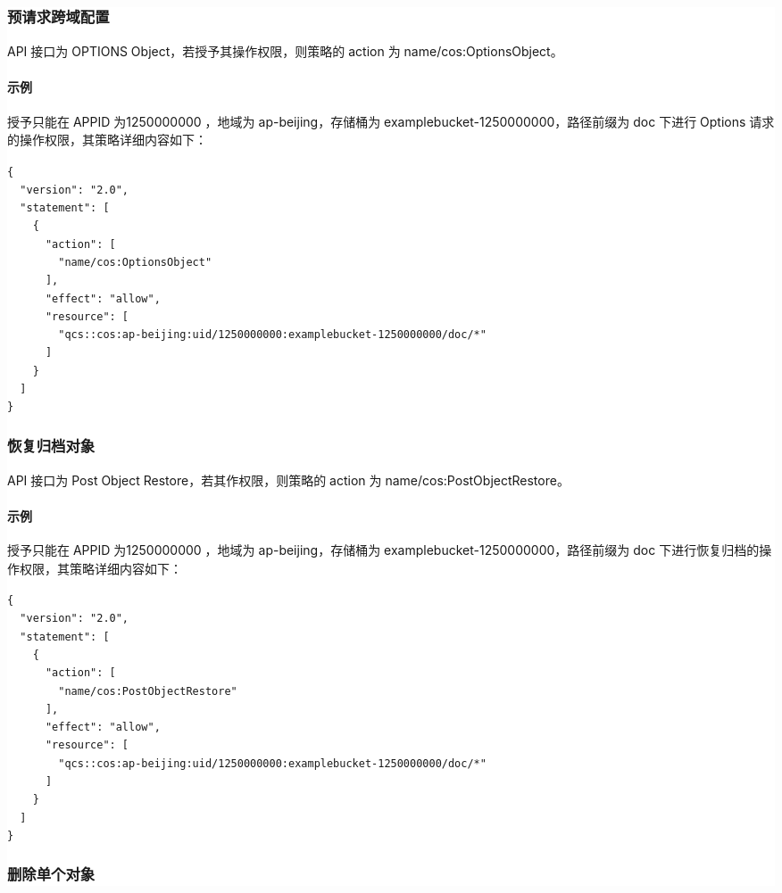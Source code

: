 ### 预请求跨域配置

API 接口为 OPTIONS Object，若授予其操作权限，则策略的 action 为 name/cos:OptionsObject。

#### 示例 

授予只能在 APPID 为1250000000 ，地域为 ap-beijing，存储桶为 examplebucket-1250000000，路径前缀为 doc 下进行 Options 请求 的操作权限，其策略详细内容如下：

```shell
{
  "version": "2.0",
  "statement": [
    {
      "action": [
        "name/cos:OptionsObject"
      ],
      "effect": "allow",
      "resource": [
        "qcs::cos:ap-beijing:uid/1250000000:examplebucket-1250000000/doc/*"
      ]
    }
  ]
}
```

### 恢复归档对象

API 接口为 Post Object Restore，若其作权限，则策略的 action 为 name/cos:PostObjectRestore。

#### 示例 

授予只能在 APPID 为1250000000 ，地域为 ap-beijing，存储桶为 examplebucket-1250000000，路径前缀为 doc 下进行恢复归档的操作权限，其策略详细内容如下：

```shell
{
  "version": "2.0",
  "statement": [
    {
      "action": [
        "name/cos:PostObjectRestore"
      ],
      "effect": "allow",
      "resource": [
        "qcs::cos:ap-beijing:uid/1250000000:examplebucket-1250000000/doc/*"
      ]
    }
  ]
}
```

### 删除单个对象
